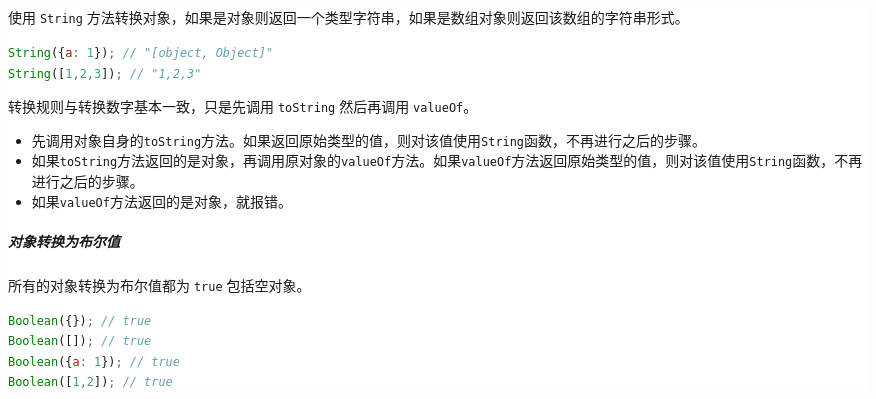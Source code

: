 使用 `String` 方法转换对象，如果是对象则返回一个类型字符串，如果是数组对象则返回该数组的字符串形式。

```js
String({a: 1}); // "[object, Object]"
String([1,2,3]); // "1,2,3"
```

转换规则与转换数字基本一致，只是先调用 `toString`  然后再调用 `valueOf`。

* 先调用对象自身的`toString`方法。如果返回原始类型的值，则对该值使用`String`函数，不再进行之后的步骤。
* 如果`toString`方法返回的是对象，再调用原对象的`valueOf`方法。如果`valueOf`方法返回原始类型的值，则对该值使用`String`函数，不再进行之后的步骤。
* 如果`valueOf`方法返回的是对象，就报错。

##### 对象转换为布尔值

所有的对象转换为布尔值都为 `true` 包括空对象。

```js
Boolean({}); // true
Boolean([]); // true
Boolean({a: 1}); // true
Boolean([1,2]); // true
```



  [a]: '222'